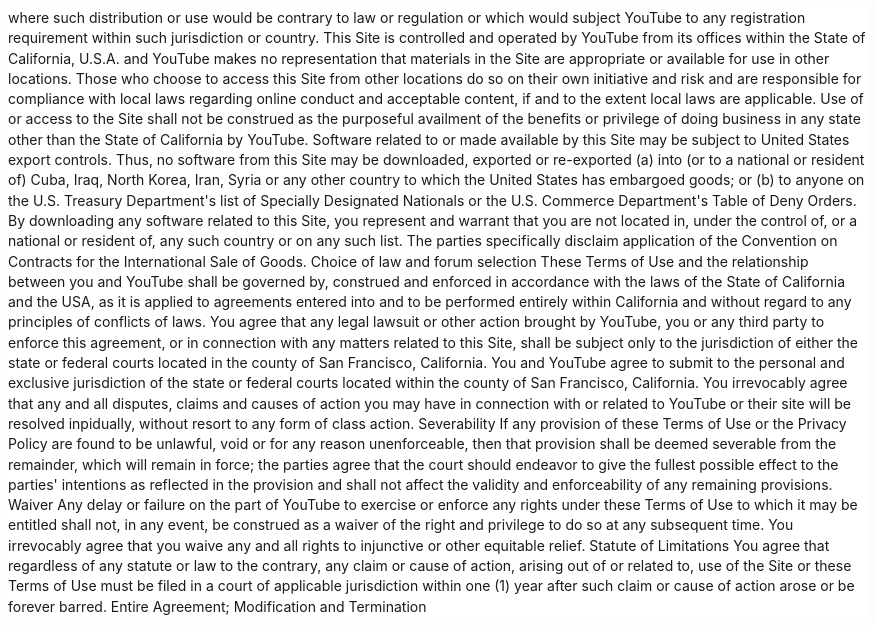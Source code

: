 where such distribution or use would be contrary to law or regulation or which would subject YouTube to any registration
requirement within such jurisdiction or country. This Site is controlled and operated by YouTube from its offices within the State of
California, U.S.A. and YouTube makes no representation that materials in the Site are appropriate or available for use in other
locations. Those who choose to access this Site from other locations do so on their own initiative and risk and are responsible for
compliance with local laws regarding online conduct and acceptable content, if and to the extent local laws are applicable. Use of
or access to the Site shall not be construed as the purposeful availment of the benefits or privilege of doing business in any state
other than the State of California by YouTube. 
Software related to or made available by this Site may be subject to United States export controls. Thus, no software from this
Site may be downloaded, exported or re-exported (a) into (or to a national or resident of) Cuba, Iraq, North Korea, Iran, Syria or
any other country to which the United States has embargoed goods; or (b) to anyone on the U.S. Treasury Department's list of
Specially Designated Nationals or the U.S. Commerce Department's Table of Deny Orders. By downloading any software related
to this Site, you represent and warrant that you are not located in, under the control of, or a national or resident of, any such
country or on any such list. The parties specifically disclaim application of the Convention on Contracts for the International Sale
of Goods. 
Choice of law and forum selection 
These Terms of Use and the relationship between you and YouTube shall be governed by, construed and enforced in accordance
with the laws of the State of California and the USA, as it is applied to agreements entered into and to be performed entirely within
California and without regard to any principles of conflicts of laws. You agree that any legal lawsuit or other action brought by
YouTube, you or any third party to enforce this agreement, or in connection with any matters related to this Site, shall be subject
only to the jurisdiction of either the state or federal courts located in the county of San Francisco, California. You and YouTube
agree to submit to the personal and exclusive jurisdiction of the state or federal courts located within the county of San Francisco,
California. You irrevocably agree that any and all disputes, claims and causes of action you may have in connection with or
related to YouTube or their site will be resolved inpidually, without resort to any form of class action. 
Severability 
If any provision of these Terms of Use or the Privacy Policy are found to be unlawful, void or for any reason unenforceable, then
that provision shall be deemed severable from the remainder, which will remain in force; the parties agree that the court should
endeavor to give the fullest possible effect to the parties' intentions as reflected in the provision and shall not affect the validity and
enforceability of any remaining provisions. 
Waiver 
Any delay or failure on the part of YouTube to exercise or enforce any rights under these Terms of Use to which it may be entitled
shall not, in any event, be construed as a waiver of the right and privilege to do so at any subsequent time. You irrevocably agree
that you waive any and all rights to injunctive or other equitable relief. 
Statute of Limitations 
You agree that regardless of any statute or law to the contrary, any claim or cause of action, arising out of or related to, use of the
Site or these Terms of Use must be filed in a court of applicable jurisdiction within one (1) year after such claim or cause of action
arose or be forever barred. 
Entire Agreement; Modification and Termination 